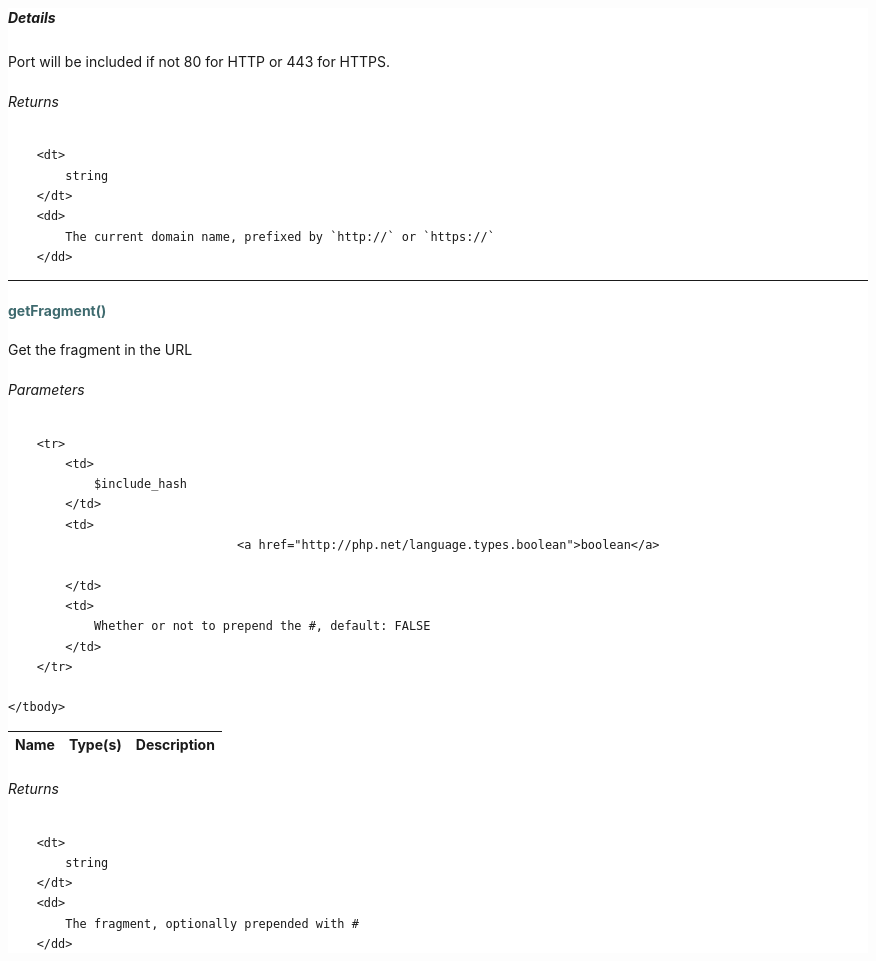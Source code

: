 ##### Details

Port will be included if not 80 for HTTP or 443 for HTTPS.

###### Returns

<dl>
	
		<dt>
			string
		</dt>
		<dd>
			The current domain name, prefixed by `http://` or `https://`
		</dd>
	
</dl>


<hr />

#### <span style="color:#3e6a6e;">getFragment()</span>

Get the fragment in the URL

###### Parameters

<table>
	<thead>
		<th>Name</th>
		<th>Type(s)</th>
		<th>Description</th>
	</thead>
	<tbody>
			
		<tr>
			<td>
				$include_hash
			</td>
			<td>
									<a href="http://php.net/language.types.boolean">boolean</a>
				
			</td>
			<td>
				Whether or not to prepend the #, default: FALSE
			</td>
		</tr>
			
	</tbody>
</table>

###### Returns

<dl>
	
		<dt>
			string
		</dt>
		<dd>
			The fragment, optionally prepended with #
		</dd>
	